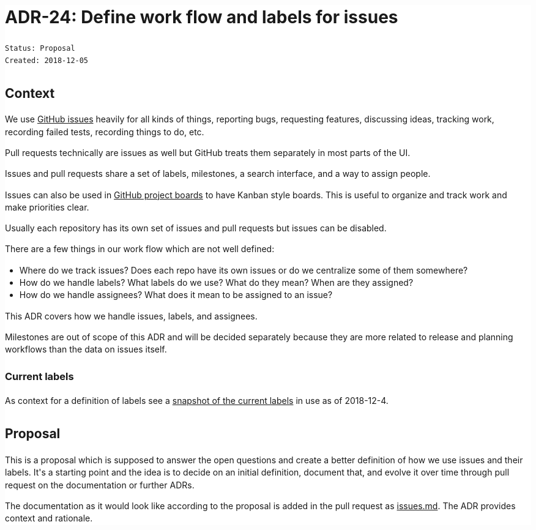 # ADR-24: Define work flow and labels for issues

```
Status: Proposal
Created: 2018-12-05
```

## Context

We use [GitHub issues](https://guides.github.com/features/issues/) heavily for
all kinds of things, reporting bugs, requesting features, discussing ideas,
tracking work, recording failed tests, recording things to do, etc.

Pull requests technically are issues as well but GitHub treats them separately
in most parts of the UI.

Issues and pull requests share a set of labels, milestones, a search interface,
and a way to assign people.

Issues can also be used in [GitHub project
boards](https://help.github.com/articles/about-project-boards/) to have Kanban
style boards. This is useful to organize and track work and make priorities
clear.

Usually each repository has its own set of issues and pull requests but issues
can be disabled.

There are a few things in our work flow which are not well defined:

* Where do we track issues? Does each repo have its own issues or do we
  centralize some of them somewhere?
* How do we handle labels? What labels do we use? What do they mean? When are
  they assigned?
* How do we handle assignees? What does it mean to be assigned to an issue?

This ADR covers how we handle issues, labels, and assignees.

Milestones are out of scope of this ADR and will be decided separately because
they are more related to release and planning workflows than the data on
issues itself.

### Current labels

As context for a definition of labels see a [snapshot of the current
labels](files/ADR-0024/issue-labels-snapshot.md) in use as of 2018-12-4.


## Proposal

This is a proposal which is supposed to answer the open questions and create a
better definition of how we use issues and their labels. It's a starting point
and the idea is to decide on an initial definition, document that, and evolve
it over time through pull request on the documentation or further ADRs.

The documentation as it would look like according to the proposal is added in
the pull request as [issues.md](../project/issues.md). The ADR provides context
and rationale.
